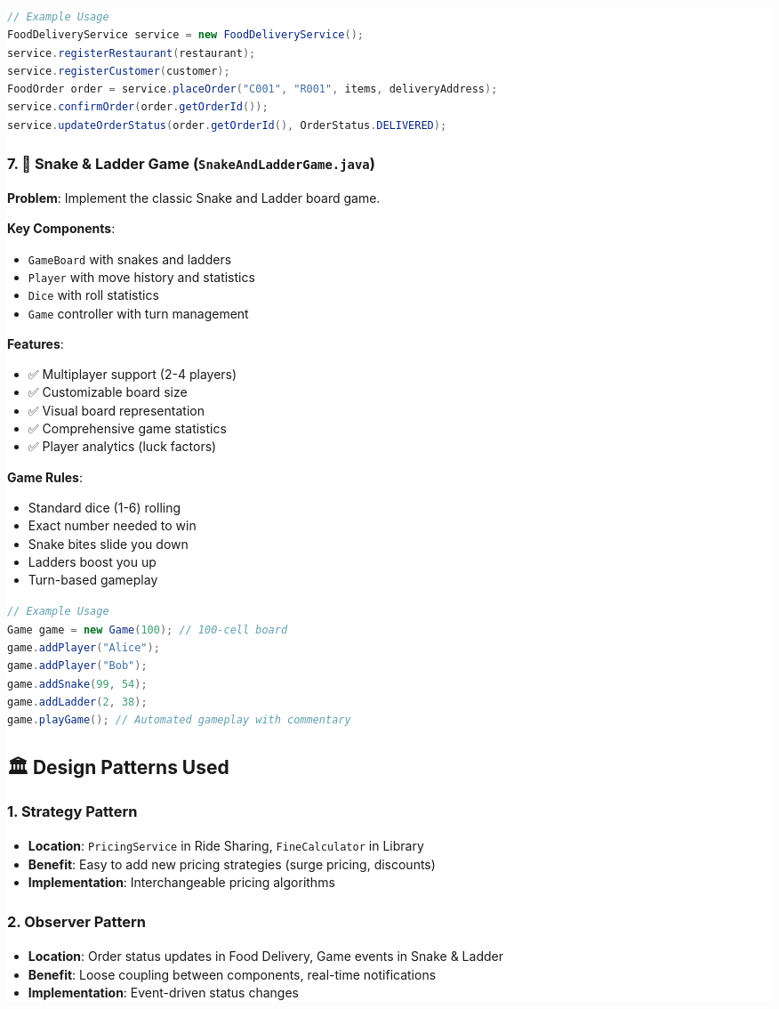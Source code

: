```java
// Example Usage
FoodDeliveryService service = new FoodDeliveryService();
service.registerRestaurant(restaurant);
service.registerCustomer(customer);
FoodOrder order = service.placeOrder("C001", "R001", items, deliveryAddress);
service.confirmOrder(order.getOrderId());
service.updateOrderStatus(order.getOrderId(), OrderStatus.DELIVERED);
```

### 7. 🐍 Snake & Ladder Game (`SnakeAndLadderGame.java`)

**Problem**: Implement the classic Snake and Ladder board game.

**Key Components**:
- `GameBoard` with snakes and ladders
- `Player` with move history and statistics
- `Dice` with roll statistics
- `Game` controller with turn management

**Features**:
- ✅ Multiplayer support (2-4 players)
- ✅ Customizable board size
- ✅ Visual board representation
- ✅ Comprehensive game statistics
- ✅ Player analytics (luck factors)

**Game Rules**:
- Standard dice (1-6) rolling
- Exact number needed to win
- Snake bites slide you down
- Ladders boost you up
- Turn-based gameplay

```java
// Example Usage
Game game = new Game(100); // 100-cell board
game.addPlayer("Alice");
game.addPlayer("Bob");
game.addSnake(99, 54);
game.addLadder(2, 38);
game.playGame(); // Automated gameplay with commentary
```

## 🏛️ Design Patterns Used

### 1. **Strategy Pattern**
- **Location**: `PricingService` in Ride Sharing, `FineCalculator` in Library
- **Benefit**: Easy to add new pricing strategies (surge pricing, discounts)
- **Implementation**: Interchangeable pricing algorithms

### 2. **Observer Pattern**
- **Location**: Order status updates in Food Delivery, Game events in Snake & Ladder
- **Benefit**: Loose coupling between components, real-time notifications
- **Implementation**: Event-driven status changes
